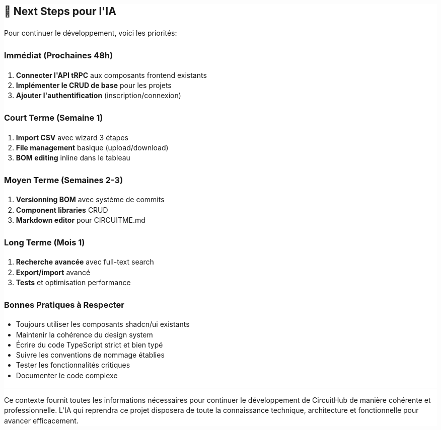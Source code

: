 
## 🚀 Next Steps pour l'IA

Pour continuer le développement, voici les priorités:

### Immédiat (Prochaines 48h)
1. **Connecter l'API tRPC** aux composants frontend existants
2. **Implémenter le CRUD de base** pour les projets
3. **Ajouter l'authentification** (inscription/connexion)

### Court Terme (Semaine 1)
1. **Import CSV** avec wizard 3 étapes
2. **File management** basique (upload/download)
3. **BOM editing** inline dans le tableau

### Moyen Terme (Semaines 2-3)
1. **Versionning BOM** avec système de commits
2. **Component libraries** CRUD
3. **Markdown editor** pour CIRCUITME.md

### Long Terme (Mois 1)
1. **Recherche avancée** avec full-text search
2. **Export/import** avancé
3. **Tests** et optimisation performance

### Bonnes Pratiques à Respecter
- Toujours utiliser les composants shadcn/ui existants
- Maintenir la cohérence du design system
- Écrire du code TypeScript strict et bien typé
- Suivre les conventions de nommage établies
- Tester les fonctionnalités critiques
- Documenter le code complexe

---

Ce contexte fournit toutes les informations nécessaires pour continuer le développement de CircuitHub de manière cohérente et professionnelle. L'IA qui reprendra ce projet disposera de toute la connaissance technique, architecture et fonctionnelle pour avancer efficacement.